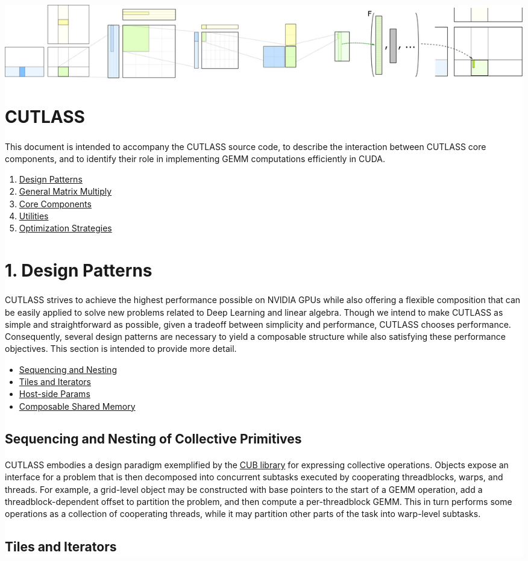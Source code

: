 ![ALT](/media/images/gemm-hierarchy-with-epilogue-no-labels.png "Complete CUDA GEMM decomposition")

# CUTLASS

This document is intended to accompany the CUTLASS source code, to describe the interaction between
CUTLASS core components, and to identify their role in implementing GEMM computations efficiently in CUDA.

1. [Design Patterns](#S-design-patterns)
2. [General Matrix Multiply](#S-general-matrix-multiply)
3. [Core Components](#S-core-components)
4. [Utilities](#S-utilities)
5. [Optimization Strategies](#S-optimization-strategies)

# <a name="S-design-patterns"></a> 1. Design Patterns

CUTLASS strives to achieve the highest performance possible on NVIDIA GPUs while also offering a
flexible composition that can be easily applied to solve new problems related to Deep Learning and
linear algebra. Though we intend to make CUTLASS as simple and straightforward as possible, given
a tradeoff between simplicity and performance, CUTLASS chooses performance. Consequently, several
design patterns are necessary to yield a composable structure while also satisfying these performance
objectives. This section is intended to provide more detail.

* [Sequencing and Nesting](#S-patterns-sequencing-nesting)
* [Tiles and Iterators](#S-patterns-tiles-iterators)
* [Host-side Params](#S-patterns-host-side-params)
* [Composable Shared Memory](#S-patterns-composable-shared-memory)

## <a name="S-patterns-sequencing-nesting"></a> Sequencing and Nesting of Collective Primitives

CUTLASS embodies a design paradigm exemplified by the [CUB library](https://nvlabs.github.io/cub/) for expressing collective operations. Objects expose an interface for a problem that is then decomposed into concurrent subtasks executed by cooperating threadblocks, warps, and threads. For example, a grid-level object may be constructed with base pointers to the start of a GEMM operation, add a threadblock-dependent offset to partition the problem, and then compute a per-threadblock GEMM. This in turn performs some operations as a collection of cooperating threads, while it may partition other parts of the task into warp-level subtasks.

## <a name="S-patterns-tiles-iterators"></a> Tiles and Iterators
